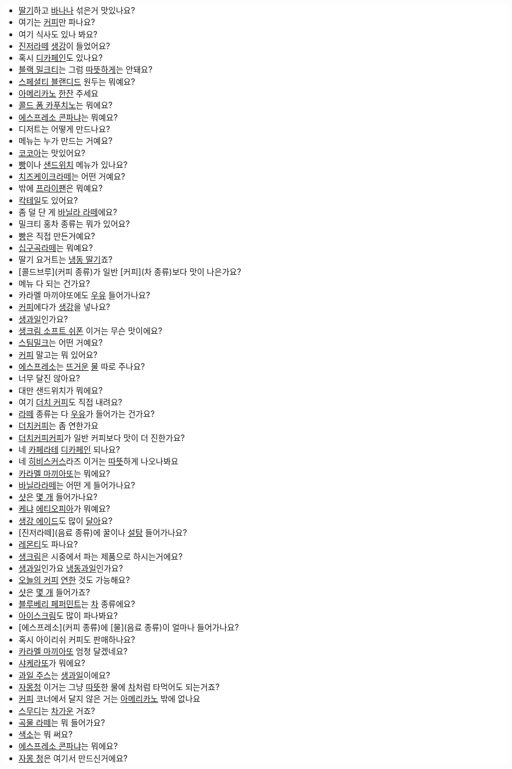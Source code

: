 - [딸기](재료)하고 [바나나](재료) 섞은거 맛있나요?
- 여기는 [커피](메뉴)만 파나요?
- 여기 식사도 있나 봐요?
- [진저라떼](메뉴) [생강](재료)이 들었어요?
- 혹시 [디카페인](성분)도 있나요?
- [블랙 밀크티](메뉴)는 그럼 [따뜻하게](온도)는 안돼요?
- [스페셜티 블랜디드](원두종류)  원두는 뭐예요?
- [아메리카노](메뉴) [한잔](수량) 주세요
- [콜드 폼 카푸치노](메뉴)는 뭐에요?
- [에스프레소 콘파냐](메뉴)는 뭐예요?
- 디저트는 어떻게 만드나요?
- 메뉴는 누가 만드는 거예요?
- [코코아](메뉴)는 맛있어요?
- [빵](메뉴)이나 [샌드위치](메뉴) 메뉴가 있나요?
- [치즈케이크라떼](메뉴)는 어떤 거예요?
- 밖에 [프라이팬](메뉴)은 뭐예요?
- [칵테일](메뉴)도 있어요?
- 좀 덜 단 게 [바닐라 라떼](메뉴)에요?
- 밀크티 홍차 종류는 뭐가 있어요?
- [빵](메뉴)은 직접 만든거예요?
- [십구곡라떼](메뉴)는 뭐예요?
- 딸기 요거트는 [냉동 딸기](재료)죠?
- [콜드브루](커피 종류)가 일반 [커피](차 종류)보다 맛이 나은가요?
- 메뉴 다 되는 건가요?
- 카라멜 마끼야또에도 [우유](재료) 들어가나요?
- [커피](재료)에다가 [생강](재료)을 넣나요?
- [생과일](재료)인가요?
- [생크림 소프트 쉬폰](메뉴) 이거는 무슨 맛이에요?
- [스팀밀크](메뉴)는 어떤 거예요?
- [커피](메뉴) 말고는 뭐 있어요?
- [에스프레소](메뉴)는 [뜨거운](온도) [물](메뉴) 따로 주나요?
- 너무 달진 않아요?
- 대만 샌드위치가 뭐에요?
- 여기 [더치 커피](메뉴)도 직접 내려요?
- [라떼](메뉴) 종류는 다 [우유](재료)가 들어가는 건가요?
- [더치커피](메뉴)는 좀 연한가요
- [더치커피](메뉴)[커피](메뉴)가 일반 커피보다 맛이 더 진한가요?
- 네 [카페라테](메뉴) [디카페인](성분) 되나요?
- 네 [히비스커스](메뉴)라즈 이거는 [따뜻](온도)하게 나오나봐요
- [카라멜 마끼아또](메뉴)는 뭐에요?
- [바닐라라떼](메뉴)는 어떤 게 들어가나요?
- [샷](메뉴)은 [몇 개](수량) 들어가나요?
- [케냐](원두종류) [에티오피아](원두종류)가 뭐예요?
- [생강 에이드](메뉴)도 많이 [달아](맛)요?
- [진저라떼](음료 종류)에 꿀이나 [설탕](감미료) 들어가나요?
- [레몬티](메뉴)도 파나요?
- [생크림](토핑)은 시중에서 파는 제품으로 하시는거에요?
- [생과일](재료)인가요 [냉동과일](재료)인가요?
- [오늘의 커피](메뉴) [연한](농도) 것도 가능해요?
- [샷](메뉴)은 [몇 개](수량) 들어가죠?
- [블루베리 페퍼민트](메뉴)는 [차](메뉴) 종류에요?
- [아이스크림](메뉴)도 많이 파나봐요?
- [에스프레소](커피 종류)에 [물](음료 종류)이 얼마나 들어가나요?
- 혹시 아이리쉬 커피도 판매하나요?
- [카라멜 마끼아또](메뉴) 엄청 달겠네요?
- [샤케라또](메뉴)가 뭐에요?
- [과일 주스](메뉴)는 [생과일](재료)이에요?
- [자몽청](재료) 이거는 그냥 [따뜻](온도)한 물에 [차](메뉴)처럼 타먹어도 되는거죠?
- [커피](메뉴) 코너에서 달지 않은 거는 [아메리카노](메뉴) 밖에 없나요
- [스무디](메뉴)는 [차가운](온도) 거죠?
- [곡물 라떼](메뉴)는 뭐 들어가요?
- [색소](재료)는 뭐 써요?
- [에스프레소 콘파냐](메뉴)는 뭐에요?
- [자몽 청](재료)은 여기서 만드신거에요?